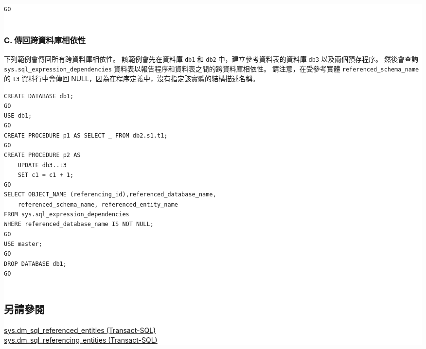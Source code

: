 ```  
GO  
  
```  
  
### <a name="c-returning-cross-database-dependencies"></a>C. 傳回跨資料庫相依性  
 下列範例會傳回所有跨資料庫相依性。 該範例會先在資料庫 `db1` 和 `db2` 中，建立參考資料表的資料庫 `db3` 以及兩個預存程序。 然後會查詢 `sys.sql_expression_dependencies` 資料表以報告程序和資料表之間的跨資料庫相依性。 請注意，在受參考實體 `referenced_schema_name` 的 `t3` 資料行中會傳回 NULL，因為在程序定義中，沒有指定該實體的結構描述名稱。  
  
```  
CREATE DATABASE db1;  
GO  
USE db1;  
GO  
CREATE PROCEDURE p1 AS SELECT _ FROM db2.s1.t1;  
GO  
CREATE PROCEDURE p2 AS  
    UPDATE db3..t3  
    SET c1 = c1 + 1;  
GO  
SELECT OBJECT_NAME (referencing_id),referenced_database_name,   
    referenced_schema_name, referenced_entity_name  
FROM sys.sql_expression_dependencies  
WHERE referenced_database_name IS NOT NULL;  
GO  
USE master;  
GO  
DROP DATABASE db1;  
GO  
  
```  
  
## <a name="see-also"></a>另請參閱  
 [sys.dm_sql_referenced_entities &#40;Transact-SQL&#41;](../../relational-databases/system-dynamic-management-views/sys-dm-sql-referenced-entities-transact-sql.md)   
 [sys.dm_sql_referencing_entities &#40;Transact-SQL&#41;](../../relational-databases/system-dynamic-management-views/sys-dm-sql-referencing-entities-transact-sql.md)  
  
  
